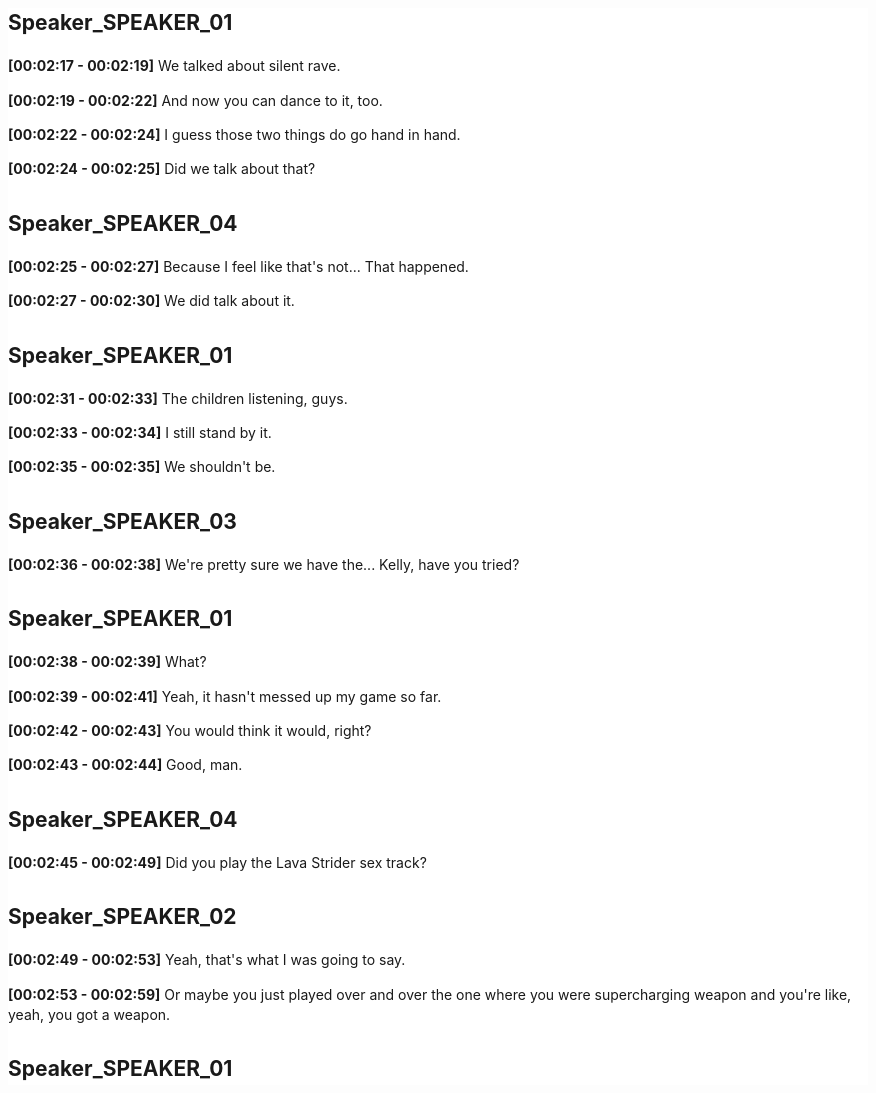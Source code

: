 
## Speaker_SPEAKER_01

**[00:02:17 - 00:02:19]** We talked about silent rave.

**[00:02:19 - 00:02:22]** And now you can dance to it, too.

**[00:02:22 - 00:02:24]** I guess those two things do go hand in hand.

**[00:02:24 - 00:02:25]** Did we talk about that?


## Speaker_SPEAKER_04

**[00:02:25 - 00:02:27]** Because I feel like that's not... That happened.

**[00:02:27 - 00:02:30]** We did talk about it.


## Speaker_SPEAKER_01

**[00:02:31 - 00:02:33]** The children listening, guys.

**[00:02:33 - 00:02:34]** I still stand by it.

**[00:02:35 - 00:02:35]** We shouldn't be.


## Speaker_SPEAKER_03

**[00:02:36 - 00:02:38]** We're pretty sure we have the... Kelly, have you tried?


## Speaker_SPEAKER_01

**[00:02:38 - 00:02:39]** What?

**[00:02:39 - 00:02:41]** Yeah, it hasn't messed up my game so far.

**[00:02:42 - 00:02:43]** You would think it would, right?

**[00:02:43 - 00:02:44]** Good, man.


## Speaker_SPEAKER_04

**[00:02:45 - 00:02:49]** Did you play the Lava Strider sex track?


## Speaker_SPEAKER_02

**[00:02:49 - 00:02:53]** Yeah, that's what I was going to say.

**[00:02:53 - 00:02:59]** Or maybe you just played over and over the one where you were supercharging weapon and you're like, yeah, you got a weapon.


## Speaker_SPEAKER_01
